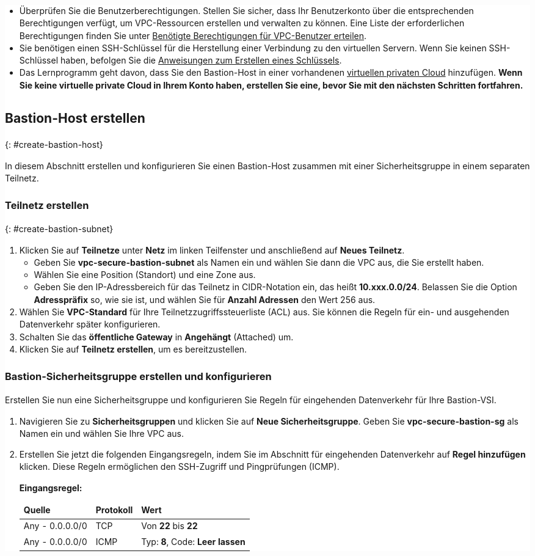 - Überprüfen Sie die Benutzerberechtigungen. Stellen Sie sicher, dass Ihr Benutzerkonto über die entsprechenden Berechtigungen verfügt, um VPC-Ressourcen erstellen und verwalten zu können. Eine Liste der erforderlichen Berechtigungen finden Sie unter [Benötigte Berechtigungen für VPC-Benutzer erteilen](/docs/infrastructure/vpc?topic=vpc-managing-user-permissions-for-vpc-resources#managing-user-permissions-for-vpc-resources).
- Sie benötigen einen SSH-Schlüssel für die Herstellung einer Verbindung zu den virtuellen Servern. Wenn Sie keinen SSH-Schlüssel haben, befolgen Sie die [Anweisungen zum Erstellen eines Schlüssels](/docs/infrastructure/vpc?topic=vpc-getting-started-with-ibm-cloud-virtual-private-cloud-infrastructure#prerequisites).
- Das Lernprogramm geht davon, dass Sie den Bastion-Host in einer vorhandenen [virtuellen privaten Cloud](https://{DomainName}/vpc/network/vpcs) hinzufügen. **Wenn Sie keine virtuelle private Cloud in Ihrem Konto haben, erstellen Sie eine, bevor Sie mit den nächsten Schritten fortfahren.**

## Bastion-Host erstellen
{: #create-bastion-host}

In diesem Abschnitt erstellen und konfigurieren Sie einen Bastion-Host zusammen mit einer Sicherheitsgruppe in einem separaten Teilnetz.

### Teilnetz erstellen
{: #create-bastion-subnet}

1. Klicken Sie auf **Teilnetze** unter **Netz** im linken Teilfenster und anschließend auf **Neues Teilnetz**.  
   * Geben Sie **vpc-secure-bastion-subnet** als Namen ein und wählen Sie dann die VPC aus, die Sie erstellt haben.  
   * Wählen Sie eine Position (Standort) und eine Zone aus.  
   * Geben Sie den IP-Adressbereich für das Teilnetz in CIDR-Notation ein, das heißt **10.xxx.0.0/24**. Belassen Sie die Option **Adresspräfix** so, wie sie ist, und wählen Sie für **Anzahl Adressen** den Wert 256 aus.
1. Wählen Sie **VPC-Standard** für Ihre Teilnetzzugriffssteuerliste (ACL) aus. Sie können die Regeln für ein- und ausgehenden Datenverkehr später konfigurieren.
1. Schalten Sie das **öffentliche Gateway** in **Angehängt** (Attached) um. 
1. Klicken Sie auf **Teilnetz erstellen**, um es bereitzustellen.

### Bastion-Sicherheitsgruppe erstellen und konfigurieren

Erstellen Sie nun eine Sicherheitsgruppe und konfigurieren Sie Regeln für eingehenden Datenverkehr für Ihre Bastion-VSI.

1. Navigieren Sie zu **Sicherheitsgruppen** und klicken Sie auf **Neue Sicherheitsgruppe**. Geben Sie **vpc-secure-bastion-sg** als Namen ein und wählen Sie Ihre VPC aus. 
2. Erstellen Sie jetzt die folgenden Eingangsregeln, indem Sie im Abschnitt für eingehenden Datenverkehr auf **Regel hinzufügen** klicken. Diese Regeln ermöglichen den SSH-Zugriff und Pingprüfungen (ICMP).
 
	**Eingangsregel:**
	<table>
	   <thead>
	      <tr>
	         <td><strong>Quelle</strong></td>
	         <td><strong>Protokoll</strong></td>
	         <td><strong>Wert</strong></td>
	      </tr>
	   <tbody>
	      <tr>
	         <td>Any - 0.0.0.0/0</td>
	         <td>TCP</td>
	         <td>Von <strong>22</strong> bis <strong>22</strong></td>
	      </tr>
         <tr>
            <td>Any - 0.0.0.0/0</td>
	         <td>ICMP</td>
	         <td>Typ: <strong>8</strong>, Code: <strong>Leer lassen</strong></td>
         </tr>